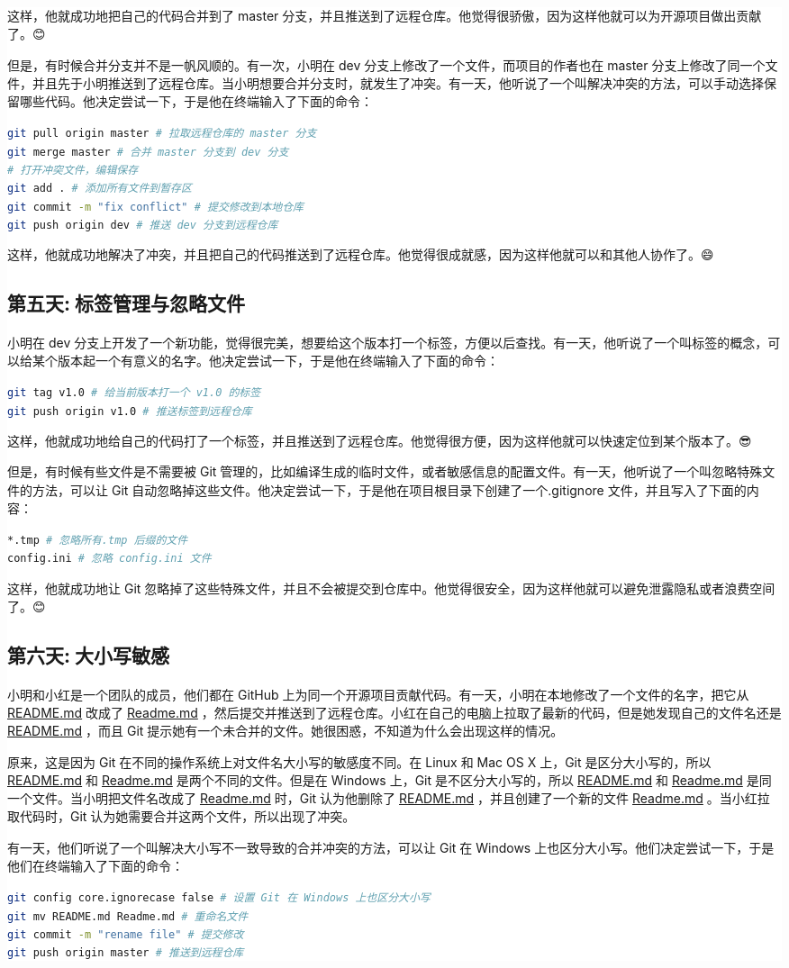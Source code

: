 这样，他就成功地把自己的代码合并到了 master 分支，并且推送到了远程仓库。他觉得很骄傲，因为这样他就可以为开源项目做出贡献了。😊

但是，有时候合并分支并不是一帆风顺的。有一次，小明在 dev 分支上修改了一个文件，而项目的作者也在 master 分支上修改了同一个文件，并且先于小明推送到了远程仓库。当小明想要合并分支时，就发生了冲突。有一天，他听说了一个叫解决冲突的方法，可以手动选择保留哪些代码。他决定尝试一下，于是他在终端输入了下面的命令：

```sh
git pull origin master # 拉取远程仓库的 master 分支
git merge master # 合并 master 分支到 dev 分支
# 打开冲突文件，编辑保存
git add . # 添加所有文件到暂存区
git commit -m "fix conflict" # 提交修改到本地仓库
git push origin dev # 推送 dev 分支到远程仓库
```

这样，他就成功地解决了冲突，并且把自己的代码推送到了远程仓库。他觉得很成就感，因为这样他就可以和其他人协作了。😄

## 第五天: 标签管理与忽略文件

小明在 dev 分支上开发了一个新功能，觉得很完美，想要给这个版本打一个标签，方便以后查找。有一天，他听说了一个叫标签的概念，可以给某个版本起一个有意义的名字。他决定尝试一下，于是他在终端输入了下面的命令：

```sh
git tag v1.0 # 给当前版本打一个 v1.0 的标签
git push origin v1.0 # 推送标签到远程仓库
```

这样，他就成功地给自己的代码打了一个标签，并且推送到了远程仓库。他觉得很方便，因为这样他就可以快速定位到某个版本了。😎

但是，有时候有些文件是不需要被 Git 管理的，比如编译生成的临时文件，或者敏感信息的配置文件。有一天，他听说了一个叫忽略特殊文件的方法，可以让 Git 自动忽略掉这些文件。他决定尝试一下，于是他在项目根目录下创建了一个.gitignore 文件，并且写入了下面的内容：

```sh
*.tmp # 忽略所有.tmp 后缀的文件
config.ini # 忽略 config.ini 文件
```

这样，他就成功地让 Git 忽略掉了这些特殊文件，并且不会被提交到仓库中。他觉得很安全，因为这样他就可以避免泄露隐私或者浪费空间了。😊

## 第六天: 大小写敏感

小明和小红是一个团队的成员，他们都在 GitHub 上为同一个开源项目贡献代码。有一天，小明在本地修改了一个文件的名字，把它从 [README.md](http://readme.md/) 改成了 [Readme.md](http://readme.md/) ，然后提交并推送到了远程仓库。小红在自己的电脑上拉取了最新的代码，但是她发现自己的文件名还是 [README.md](http://readme.md/) ，而且 Git 提示她有一个未合并的文件。她很困惑，不知道为什么会出现这样的情况。

原来，这是因为 Git 在不同的操作系统上对文件名大小写的敏感度不同。在 Linux 和 Mac OS X 上，Git 是区分大小写的，所以 [README.md](http://readme.md/) 和 [Readme.md](http://readme.md/) 是两个不同的文件。但是在 Windows 上，Git 是不区分大小写的，所以 [README.md](http://readme.md/) 和 [Readme.md](http://readme.md/) 是同一个文件。当小明把文件名改成了 [Readme.md](http://readme.md/) 时，Git 认为他删除了 [README.md](http://readme.md/) ，并且创建了一个新的文件 [Readme.md](http://readme.md/) 。当小红拉取代码时，Git 认为她需要合并这两个文件，所以出现了冲突。

有一天，他们听说了一个叫解决大小写不一致导致的合并冲突的方法，可以让 Git 在 Windows 上也区分大小写。他们决定尝试一下，于是他们在终端输入了下面的命令：

```sh
git config core.ignorecase false # 设置 Git 在 Windows 上也区分大小写
git mv README.md Readme.md # 重命名文件
git commit -m "rename file" # 提交修改
git push origin master # 推送到远程仓库
```
